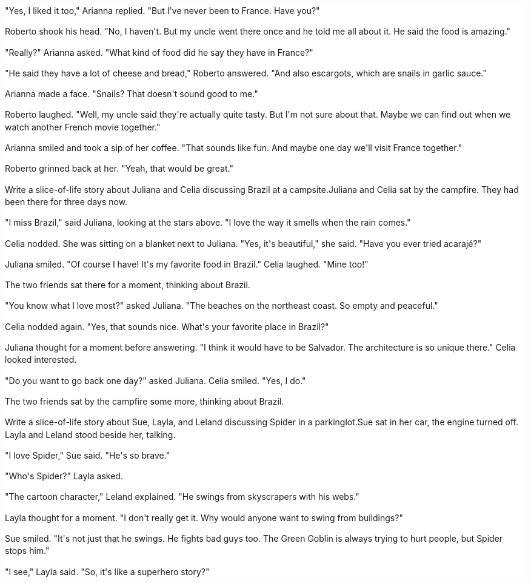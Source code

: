"Yes, I liked it too," Arianna replied. "But I've never been to France. Have you?"

Roberto shook his head. "No, I haven't. But my uncle went there once and he told me all about it. He said the food is amazing."

"Really?" Arianna asked. "What kind of food did he say they have in France?"

"He said they have a lot of cheese and bread," Roberto answered. "And also escargots, which are snails in garlic sauce."

Arianna made a face. "Snails? That doesn't sound good to me."

Roberto laughed. "Well, my uncle said they're actually quite tasty. But I'm not sure about that. Maybe we can find out when we watch another French movie together."

Arianna smiled and took a sip of her coffee. "That sounds like fun. And maybe one day we'll visit France together."

Roberto grinned back at her. "Yeah, that would be great."
<end>

Write a slice-of-life story about Juliana and Celia discussing Brazil at a campsite.<start>Juliana and Celia sat by the campfire. They had been there for three days now.

"I miss Brazil," said Juliana, looking at the stars above. "I love the way it smells when the rain comes."

Celia nodded. She was sitting on a blanket next to Juliana. "Yes, it's beautiful," she said. "Have you ever tried acarajé?"

Juliana smiled. "Of course I have! It's my favorite food in Brazil." Celia laughed. "Mine too!"

The two friends sat there for a moment, thinking about Brazil.

"You know what I love most?" asked Juliana. "The beaches on the northeast coast. So empty and peaceful."

Celia nodded again. "Yes, that sounds nice. What's your favorite place in Brazil?"

Juliana thought for a moment before answering. "I think it would have to be Salvador. The architecture is so unique there." Celia looked interested.

"Do you want to go back one day?" asked Juliana. Celia smiled. "Yes, I do."

The two friends sat by the campfire some more, thinking about Brazil.
<end>

Write a slice-of-life story about Sue, Layla, and Leland discussing Spider in a parkinglot.<start>Sue sat in her car, the engine turned off. Layla and Leland stood beside her, talking.

"I love Spider," Sue said. "He's so brave."

"Who's Spider?" Layla asked.

"The cartoon character," Leland explained. "He swings from skyscrapers with his webs."

Layla thought for a moment. "I don't really get it. Why would anyone want to swing from buildings?"

Sue smiled. "It's not just that he swings. He fights bad guys too. The Green Goblin is always trying to hurt people, but Spider stops him."

"I see," Layla said. "So, it's like a superhero story?"
